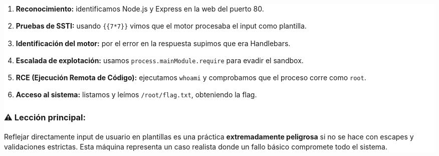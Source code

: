 1. **Reconocimiento:** identificamos Node.js y Express en la web del puerto 80.
    
2. **Pruebas de SSTI:** usando `{{7*7}}` vimos que el motor procesaba el input como plantilla.
    
3. **Identificación del motor:** por el error en la respuesta supimos que era Handlebars.
    
4. **Escalada de explotación:** usamos `process.mainModule.require` para evadir el sandbox.
    
5. **RCE (Ejecución Remota de Código):** ejecutamos `whoami` y comprobamos que el proceso corre como `root`.
    
6. **Acceso al sistema:** listamos y leímos `/root/flag.txt`, obteniendo la flag.
    

### ⚠️ Lección principal:

Reflejar directamente input de usuario en plantillas es una práctica **extremadamente peligrosa** si no se hace con escapes y validaciones estrictas. Esta máquina representa un caso realista donde un fallo básico compromete todo el sistema.